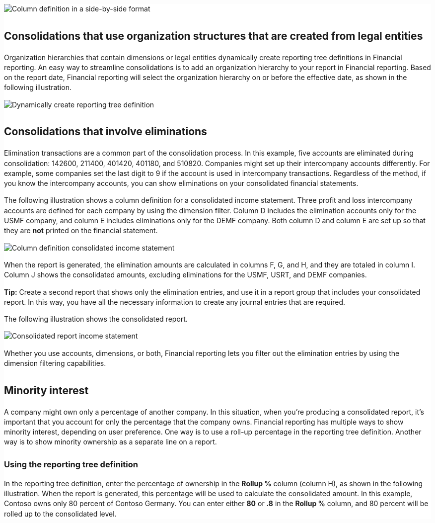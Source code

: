 ![Column definition in a side-by-side format](https://github.com/MicrosoftDocs/Dynamics-365-Operations/blob/currency-cons-trans/articles/financials/general-ledger/media/column-definition-side-by-side-format.png "Column definition in a side-by-side format")
 
## Consolidations that use organization structures that are created from legal entities
Organization hierarchies that contain dimensions or legal entities dynamically create reporting tree definitions in Financial reporting. An easy way to streamline consolidations is to add an organization hierarchy to your report in Financial reporting. Based on the report date, Financial reporting will select the organization hierarchy on or before the effective date, as shown in the following illustration.

![Dynamically create reporting tree definition](https://github.com/MicrosoftDocs/Dynamics-365-Operations/blob/currency-cons-trans/articles/financials/general-ledger/media/dynamically-create-reporting-tree-definitions.png "Dynamically create reporting tree definition")
 
## Consolidations that involve eliminations
Elimination transactions are a common part of the consolidation process. In this example, five accounts are eliminated during consolidation: 142600, 211400, 401420, 401180, and 510820. Companies might set up their intercompany accounts differently. For example, some companies set the last digit to 9 if the account is used in intercompany transactions. Regardless of the method, if you know the intercompany accounts, you can show eliminations on your consolidated financial statements.

The following illustration shows a column definition for a consolidated income statement. Three profit and loss intercompany accounts are defined for each company by using the dimension filter. Column D includes the elimination accounts only for the USMF company, and column E includes eliminations only for the DEMF company. Both column D and column E are set up so that they are **not** printed on the financial statement.

![Column definition consolidated income statement](https://github.com/MicrosoftDocs/Dynamics-365-Operations/blob/currency-cons-trans/articles/financials/general-ledger/media/column-definition-consolidated-income-statement.png "Column definition consolidated income statement")

When the report is generated, the elimination amounts are calculated in columns F, G, and H, and they are totaled in column I. Column J shows the consolidated amounts, excluding eliminations for the USMF, USRT, and DEMF companies.

**Tip:** Create a second report that shows only the elimination entries, and use it in a report group that includes your consolidated report. In this way, you have all the necessary information to create any journal entries that are required.

The following illustration shows the consolidated report.

![Consolidated report income statement](https://github.com/MicrosoftDocs/Dynamics-365-Operations/blob/currency-cons-trans/articles/financials/general-ledger/media/consolidated-report-income-statement.png "Consolidated report income statement")
 
Whether you use accounts, dimensions, or both, Financial reporting lets you filter out the elimination entries by using the dimension filtering capabilities.

## Minority interest
A company might own only a percentage of another company. In this situation, when you’re producing a consolidated report, it’s important that you account for only the percentage that the company owns. Financial reporting has multiple ways to show minority interest, depending on user preference. One way is to use a roll-up percentage in the reporting tree definition. Another way is to show minority ownership as a separate line on a report.

### Using the reporting tree definition
In the reporting tree definition, enter the percentage of ownership in the **Rollup %** column (column H), as shown in the following illustration. When the report is generated, this percentage will be used to calculate the consolidated amount. In this example, Contoso owns only 80 percent of Contoso Germany. You can enter either **80** or **.8** in the **Rollup %** column, and 80 percent will be rolled up to the consolidated level.
